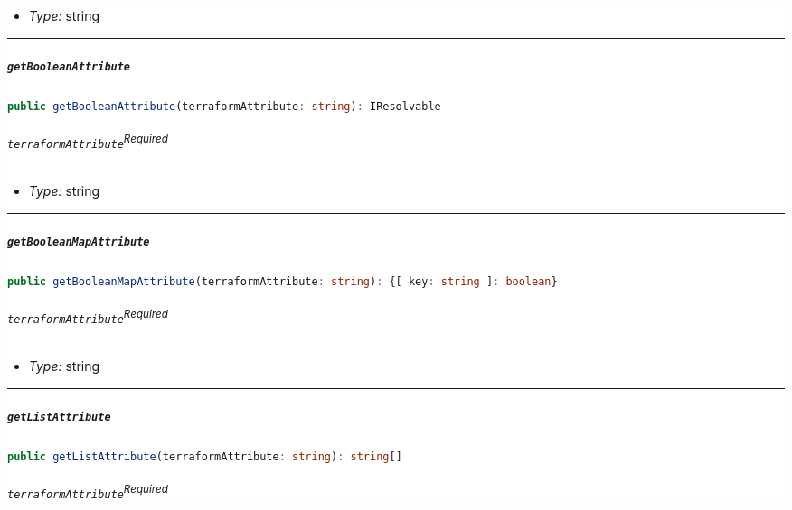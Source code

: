 - *Type:* string

---

##### `getBooleanAttribute` <a name="getBooleanAttribute" id="@cdktf/provider-azuread.applicationFederatedIdentityCredential.ApplicationFederatedIdentityCredentialTimeoutsOutputReference.getBooleanAttribute"></a>

```typescript
public getBooleanAttribute(terraformAttribute: string): IResolvable
```

###### `terraformAttribute`<sup>Required</sup> <a name="terraformAttribute" id="@cdktf/provider-azuread.applicationFederatedIdentityCredential.ApplicationFederatedIdentityCredentialTimeoutsOutputReference.getBooleanAttribute.parameter.terraformAttribute"></a>

- *Type:* string

---

##### `getBooleanMapAttribute` <a name="getBooleanMapAttribute" id="@cdktf/provider-azuread.applicationFederatedIdentityCredential.ApplicationFederatedIdentityCredentialTimeoutsOutputReference.getBooleanMapAttribute"></a>

```typescript
public getBooleanMapAttribute(terraformAttribute: string): {[ key: string ]: boolean}
```

###### `terraformAttribute`<sup>Required</sup> <a name="terraformAttribute" id="@cdktf/provider-azuread.applicationFederatedIdentityCredential.ApplicationFederatedIdentityCredentialTimeoutsOutputReference.getBooleanMapAttribute.parameter.terraformAttribute"></a>

- *Type:* string

---

##### `getListAttribute` <a name="getListAttribute" id="@cdktf/provider-azuread.applicationFederatedIdentityCredential.ApplicationFederatedIdentityCredentialTimeoutsOutputReference.getListAttribute"></a>

```typescript
public getListAttribute(terraformAttribute: string): string[]
```

###### `terraformAttribute`<sup>Required</sup> <a name="terraformAttribute" id="@cdktf/provider-azuread.applicationFederatedIdentityCredential.ApplicationFederatedIdentityCredentialTimeoutsOutputReference.getListAttribute.parameter.terraformAttribute"></a>
